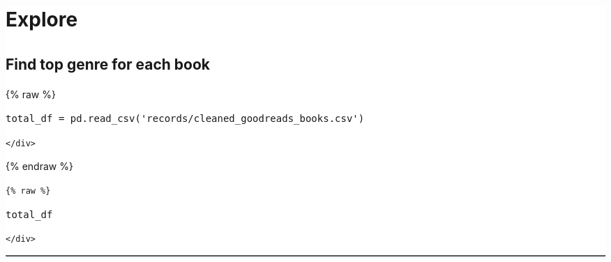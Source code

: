 <div class="cell border-box-sizing text_cell rendered"><div class="inner_cell">
<div class="text_cell_render border-box-sizing rendered_html">
<h1 id="Explore">Explore<a class="anchor-link" href="#Explore"> </a></h1>
</div>
</div>
</div>
<div class="cell border-box-sizing text_cell rendered"><div class="inner_cell">
<div class="text_cell_render border-box-sizing rendered_html">
<h2 id="Find-top-genre-for-each-book">Find top genre for each book<a class="anchor-link" href="#Find-top-genre-for-each-book"> </a></h2>
</div>
</div>
</div>
    {% raw %}
    
<div class="cell border-box-sizing code_cell rendered">
<div class="input">

<div class="inner_cell">
    <div class="input_area">
<div class=" highlight hl-ipython3"><pre><span></span><span class="n">total_df</span> <span class="o">=</span> <span class="n">pd</span><span class="o">.</span><span class="n">read_csv</span><span class="p">(</span><span class="s1">&#39;records/cleaned_goodreads_books.csv&#39;</span><span class="p">)</span>
</pre></div>

    </div>
</div>
</div>

</div>
    {% endraw %}

    {% raw %}
    
<div class="cell border-box-sizing code_cell rendered">
<div class="input">

<div class="inner_cell">
    <div class="input_area">
<div class=" highlight hl-ipython3"><pre><span></span><span class="n">total_df</span>
</pre></div>

    </div>
</div>
</div>

<div class="output_wrapper">
<div class="output">

<div class="output_area">


<div class="output_html rendered_html output_subarea output_execute_result">
<div>
<style scoped>
    .dataframe tbody tr th:only-of-type {
        vertical-align: middle;
    }

    .dataframe tbody tr th {
        vertical-align: top;
    }

    .dataframe thead th {
        text-align: right;
    }
</style>
<table border="1" class="dataframe">
  <thead>